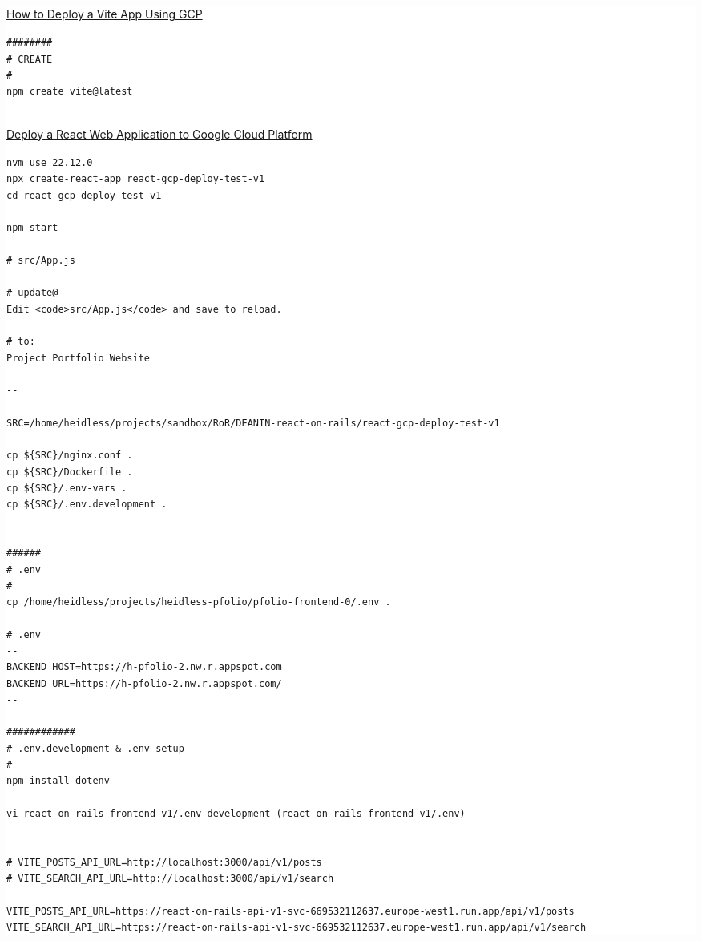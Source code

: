 

[How to Deploy a Vite App Using GCP](https://medium.com/@DeveloperAdil/how-to-deploy-a-vite-app-using-gcp-2c88d85c9ea2)
```
########
# CREATE
#
npm create vite@latest


```


[Deploy a React Web Application to Google Cloud Platform](https://www.youtube.com/watch?v=GIM5irN4Ix0&t=788s)
```
nvm use 22.12.0
npx create-react-app react-gcp-deploy-test-v1
cd react-gcp-deploy-test-v1 

npm start

# src/App.js
--
# update@
Edit <code>src/App.js</code> and save to reload.

# to:
Project Portfolio Website

--

SRC=/home/heidless/projects/sandbox/RoR/DEANIN-react-on-rails/react-gcp-deploy-test-v1

cp ${SRC}/nginx.conf .
cp ${SRC}/Dockerfile .
cp ${SRC}/.env-vars .
cp ${SRC}/.env.development .


######
# .env
#
cp /home/heidless/projects/heidless-pfolio/pfolio-frontend-0/.env .

# .env
--
BACKEND_HOST=https://h-pfolio-2.nw.r.appspot.com
BACKEND_URL=https://h-pfolio-2.nw.r.appspot.com/
--

############
# .env.development & .env setup
#
npm install dotenv

vi react-on-rails-frontend-v1/.env-development (react-on-rails-frontend-v1/.env)
--

# VITE_POSTS_API_URL=http://localhost:3000/api/v1/posts
# VITE_SEARCH_API_URL=http://localhost:3000/api/v1/search

VITE_POSTS_API_URL=https://react-on-rails-api-v1-svc-669532112637.europe-west1.run.app/api/v1/posts
VITE_SEARCH_API_URL=https://react-on-rails-api-v1-svc-669532112637.europe-west1.run.app/api/v1/search
```